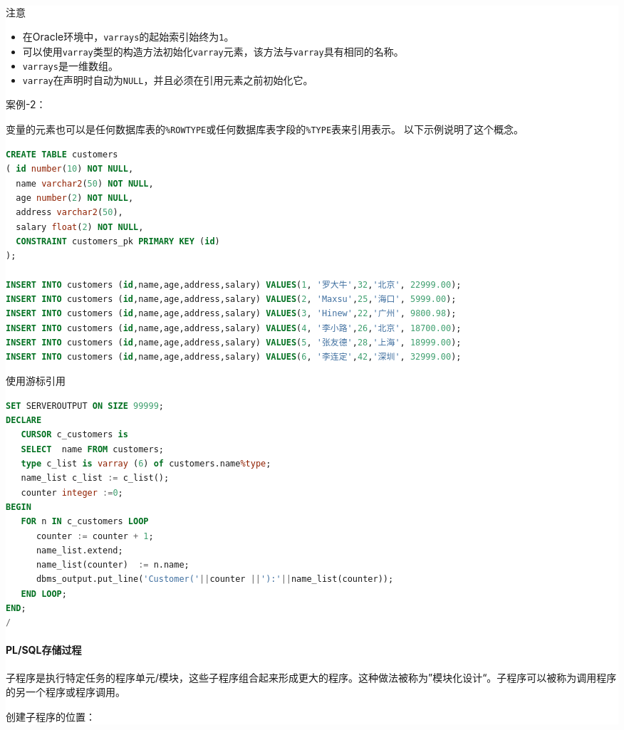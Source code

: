 注意 

- 在Oracle环境中，`varrays`的起始索引始终为`1`。
- 可以使用`varray`类型的构造方法初始化`varray`元素，该方法与`varray`具有相同的名称。
- `varrays`是一维数组。
- `varray`在声明时自动为`NULL`，并且必须在引用元素之前初始化它。

案例-2：

变量的元素也可以是任何数据库表的`%ROWTYPE`或任何数据库表字段的`%TYPE`表来引用表示。 以下示例说明了这个概念。

```SQL
CREATE TABLE customers
( id number(10) NOT NULL,
  name varchar2(50) NOT NULL,
  age number(2) NOT NULL,
  address varchar2(50),
  salary float(2) NOT NULL,
  CONSTRAINT customers_pk PRIMARY KEY (id)
);

INSERT INTO customers (id,name,age,address,salary) VALUES(1, '罗大牛',32,'北京', 22999.00);
INSERT INTO customers (id,name,age,address,salary) VALUES(2, 'Maxsu',25,'海口', 5999.00);
INSERT INTO customers (id,name,age,address,salary) VALUES(3, 'Hinew',22,'广州', 9800.98);
INSERT INTO customers (id,name,age,address,salary) VALUES(4, '李小路',26,'北京', 18700.00);
INSERT INTO customers (id,name,age,address,salary) VALUES(5, '张友德',28,'上海', 18999.00);
INSERT INTO customers (id,name,age,address,salary) VALUES(6, '李连定',42,'深圳', 32999.00);
```

 使用游标引用 

```SQL
SET SERVEROUTPUT ON SIZE 99999;
DECLARE 
   CURSOR c_customers is 
   SELECT  name FROM customers; 
   type c_list is varray (6) of customers.name%type; 
   name_list c_list := c_list(); 
   counter integer :=0; 
BEGIN 
   FOR n IN c_customers LOOP 
      counter := counter + 1; 
      name_list.extend; 
      name_list(counter)  := n.name; 
      dbms_output.put_line('Customer('||counter ||'):'||name_list(counter)); 
   END LOOP; 
END; 
/
```

#### PL/SQL存储过程

子程序是执行特定任务的程序单元/模块，这些子程序组合起来形成更大的程序。这种做法被称为”模块化设计“。子程序可以被称为调用程序的另一个程序或程序调用。

创建子程序的位置：
